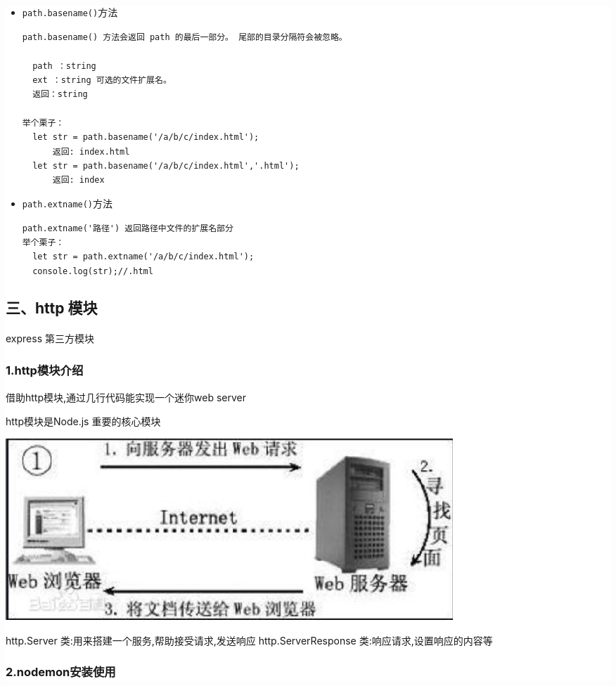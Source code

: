 - `path.basename()`方法

  ```
  path.basename() 方法会返回 path 的最后一部分。 尾部的目录分隔符会被忽略。
  
  	path ：string
  	ext ：string 可选的文件扩展名。
  	返回：string
  	
  举个栗子：
  	let str = path.basename('/a/b/c/index.html');
  		返回: index.html
  	let str = path.basename('/a/b/c/index.html','.html');
  		返回: index
  ```
  
- `path.extname()`方法

  ```
  path.extname('路径') 返回路径中文件的扩展名部分
  举个栗子：
  	let str = path.extname('/a/b/c/index.html');
  	console.log(str);//.html
  ```

## 三、http 模块 

express 第三方模块

### 1.http模块介绍  

借助http模块,通过几行代码能实现一个迷你web server 

http模块是Node.js 重要的核心模块

![image-20201209213129530](assets/image-20201209213129530.png)

http.Server 类:用来搭建一个服务,帮助接受请求,发送响应
http.ServerResponse 类:响应请求,设置响应的内容等

### 2.nodemon安装使用
